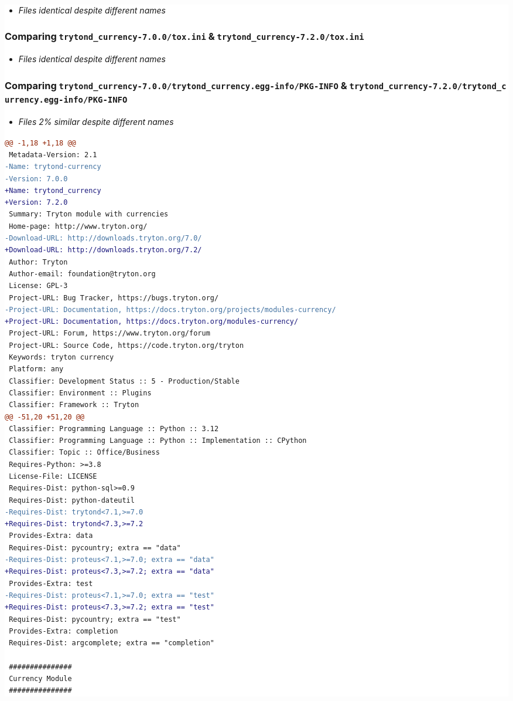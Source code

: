  * *Files identical despite different names*

### Comparing `trytond_currency-7.0.0/tox.ini` & `trytond_currency-7.2.0/tox.ini`

 * *Files identical despite different names*

### Comparing `trytond_currency-7.0.0/trytond_currency.egg-info/PKG-INFO` & `trytond_currency-7.2.0/trytond_currency.egg-info/PKG-INFO`

 * *Files 2% similar despite different names*

```diff
@@ -1,18 +1,18 @@
 Metadata-Version: 2.1
-Name: trytond-currency
-Version: 7.0.0
+Name: trytond_currency
+Version: 7.2.0
 Summary: Tryton module with currencies
 Home-page: http://www.tryton.org/
-Download-URL: http://downloads.tryton.org/7.0/
+Download-URL: http://downloads.tryton.org/7.2/
 Author: Tryton
 Author-email: foundation@tryton.org
 License: GPL-3
 Project-URL: Bug Tracker, https://bugs.tryton.org/
-Project-URL: Documentation, https://docs.tryton.org/projects/modules-currency/
+Project-URL: Documentation, https://docs.tryton.org/modules-currency/
 Project-URL: Forum, https://www.tryton.org/forum
 Project-URL: Source Code, https://code.tryton.org/tryton
 Keywords: tryton currency
 Platform: any
 Classifier: Development Status :: 5 - Production/Stable
 Classifier: Environment :: Plugins
 Classifier: Framework :: Tryton
@@ -51,20 +51,20 @@
 Classifier: Programming Language :: Python :: 3.12
 Classifier: Programming Language :: Python :: Implementation :: CPython
 Classifier: Topic :: Office/Business
 Requires-Python: >=3.8
 License-File: LICENSE
 Requires-Dist: python-sql>=0.9
 Requires-Dist: python-dateutil
-Requires-Dist: trytond<7.1,>=7.0
+Requires-Dist: trytond<7.3,>=7.2
 Provides-Extra: data
 Requires-Dist: pycountry; extra == "data"
-Requires-Dist: proteus<7.1,>=7.0; extra == "data"
+Requires-Dist: proteus<7.3,>=7.2; extra == "data"
 Provides-Extra: test
-Requires-Dist: proteus<7.1,>=7.0; extra == "test"
+Requires-Dist: proteus<7.3,>=7.2; extra == "test"
 Requires-Dist: pycountry; extra == "test"
 Provides-Extra: completion
 Requires-Dist: argcomplete; extra == "completion"
 
 ###############
 Currency Module
 ###############
```
